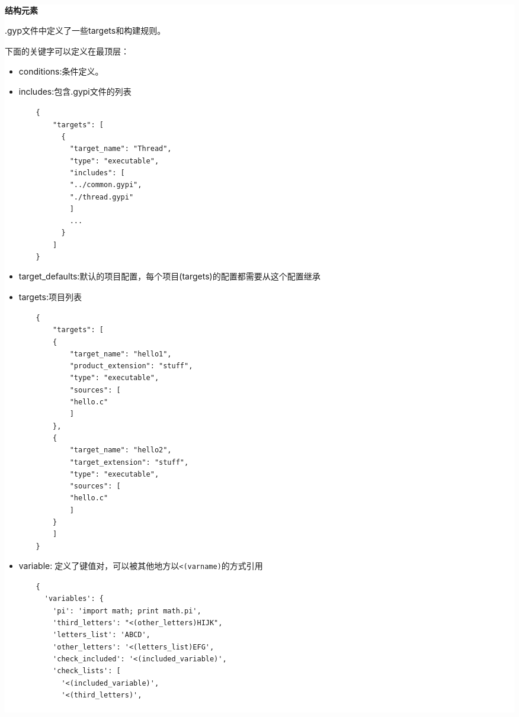 **结构元素**

.gyp文件中定义了一些targets和构建规则。

下面的关键字可以定义在最顶层：

- conditions:条件定义。 
- includes:包含.gypi文件的列表
	
	```
		{
			"targets": [
			  {
				"target_name": "Thread",
				"type": "executable",
				"includes": [
				"../common.gypi",
				"./thread.gypi"
				]
				...
			  }
			]
		}
	```
- target_defaults:默认的项目配置，每个项目(targets)的配置都需要从这个配置继承
- targets:项目列表

	```
		{
			"targets": [
			{
				"target_name": "hello1",
				"product_extension": "stuff",
				"type": "executable",
				"sources": [
				"hello.c"
				]
			},
			{
				"target_name": "hello2",
				"target_extension": "stuff",
				"type": "executable",
				"sources": [
				"hello.c"
				]
			}
			]
		}
	```
- variable: 定义了键值对，可以被其他地方以`<(varname)`的方式引用

	```
		{
		  'variables': {
		    'pi': 'import math; print math.pi',
		    'third_letters': "<(other_letters)HIJK",
		    'letters_list': 'ABCD',
		    'other_letters': '<(letters_list)EFG',
		    'check_included': '<(included_variable)',
		    'check_lists': [
		      '<(included_variable)',
		      '<(third_letters)',
		      